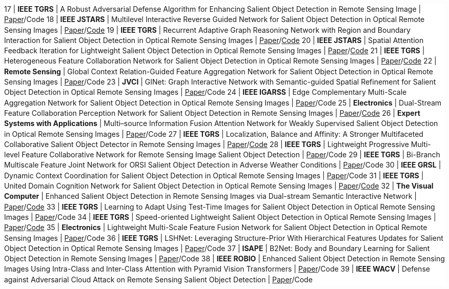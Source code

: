 17 | **IEEE TGRS** | A Robust Adversarial Defense Algorithm for Enhancing Salient Object Detection in Remote Sensing Image | [Paper](https://ieeexplore.ieee.org/abstract/document/10559640)/Code
18 | **IEEE JSTARS** | Multilevel Interactive Reverse Guided Network for Salient Object Detection in Optical Remote Sensing Images | [Paper](https://ieeexplore.ieee.org/document/10584269)/[Code](https://github.com/JieZzzoo/MIRGNet)
19 | **IEEE TGRS** | Recurrent Adaptive Graph Reasoning Network with Region and Boundary Interaction for Salient Object Detection in Optical Remote Sensing Images | [Paper](https://ieeexplore.ieee.org/abstract/document/10580988)/[Code](https://github.com/JieZzzoo/RAGRNet)
20 | **IEEE JSTARS** | Spatial Attention Feedback Iteration for Lightweight Salient Object Detection in Optical Remote Sensing Images | [Paper](https://ieeexplore.ieee.org/document/10614803)/[Code](https://github.com/WangJianQin7/SAFINet)
21 | **IEEE TGRS** | Heterogeneous Feature Collaboration Network for Salient Object Detection in Optical Remote Sensing Images | [Paper](https://ieeexplore.ieee.org/abstract/document/10623773)/[Code](https://github.com/xumingzhu989/HFCNet-TGRS)
22 | **Remote Sensing** | Global Context Relation-Guided Feature Aggregation Network for Salient Object Detection in Optical Remote Sensing Images | [Paper](https://www.mdpi.com/2072-4292/16/16/2978)/Code
23 | **JVCI** | GINet: Graph Interactive Network with Semantic-guided Spatial Refinement for Salient Object Detection in Optical Remote Sensing Images | [Paper](https://www.sciencedirect.com/science/article/pii/S104732032400213X?via%3Dihub=)/Code
24 | **IEEE IGARSS** | Edge Complementary Multi-Scale Aggregation Network for Salient Object Detection in Optical Remote Sensing Images | [Paper](https://ieeexplore.ieee.org/document/10642328)/Code
25 | **Electronics** | Dual-Stream Feature Collaboration Perception Network for Salient Object Detection in Remote Sensing Images | [Paper](https://www.mdpi.com/2079-9292/13/18/3755)/[Code](https://github.com/OrangeCat12352/DCPNet)
26 | **Expert Systems with Applications** | Multi–source Information Fusion Attention Network for Weakly Supervised Salient Object Detection in Optical Remote Sensing Images | [Paper](https://www.sciencedirect.com/science/article/pii/S0957417424023728?via=ihub)/Code
27 | **IEEE TGRS** | Localization, Balance and Affinity: A Stronger Multifaceted Collaborative Salient Object Detector in Remote Sensing Images | [Paper](https://ieeexplore.ieee.org/document/10770163)/[Code](https://github.com/little1bold/LBA-MCNet)
28 | **IEEE TGRS** | Lightweight Progressive Multi-level Feature Collaborative Network for Remote Sensing Image Salient Object Detection | [Paper](https://ieeexplore.ieee.org/document/10737096)/Code
29 | **IEEE TGRS** | Bi-Branch Multiscale Feature Joint Network for ORSI Salient Object Detection in Adverse Weather Conditions | [Paper](https://ieeexplore.ieee.org/document/10731909)/Code
30 | **IEEE GRSL** | Dynamic Context Coordination for Salient Object Detection in Optical Remote Sensing Images | [Paper](https://ieeexplore.ieee.org/document/10738846)/Code
31 | **IEEE TGRS** | United Domain Cognition Network for Salient Object Detection in Optical Remote Sensing Images | [Paper](https://ieeexplore.ieee.org/document/10752644)/[Code](https://github.com/CSYSI/UDCNet)
32 | **The Visual Computer** | Enhanced Salient Object Detection in Remote Sensing Images via Dual-stream Semantic Interactive Network | [Paper](https://link.springer.com/article/10.1007/s00371-024-03713-8)/[Code](https://github.com/dqxfj99/DSINet)
33 | **IEEE TGRS** | Learning to Adapt Using Test-Time Images for Salient Object Detection in Optical Remote Sensing Images | [Paper](https://ieeexplore.ieee.org/abstract/document/10764741)/Code
34 | **IEEE TGRS** | Speed-oriented Lightweight Salient Object Detection in Optical Remote Sensing Images | [Paper](https://ieeexplore.ieee.org/abstract/document/10772137)/[Code](https://github.com/SpiritAshes/SOLNet)
35 | **Electronics** | Lightweight Multi-Scale Feature Fusion Network for Salient Object Detection in Optical Remote Sensing Images | [Paper](https://www.mdpi.com/2079-9292/14/1/8)/Code
36 | **IEEE TGRS** | LSHNet: Leveraging Structure-Prior With Hierarchical Features Updates for Salient Object Detection in Optical Remote Sensing Images | [Paper](https://ieeexplore.ieee.org/abstract/document/10699430)/Code
37 | **ISAPE** | B2Net: Body and Boundary Learning for Salient Object Detection in Remote Sensing Images | [Paper](https://ieeexplore.ieee.org/document/10840418)/Code
38 | **IEEE ROBIO** | Enhanced Salient Object Detection in Remote Sensing Images Using Intra-Class and Inter-Class Attention with Pyramid Vision Transformers | [Paper](https://ieeexplore.ieee.org/document/10907700)/Code
39 | **IEEE WACV** | Defense against Adversarial Cloud Attack on Remote Sensing Salient Object Detection | [Paper](https://ieeexplore.ieee.org/document/10483622)/Code
